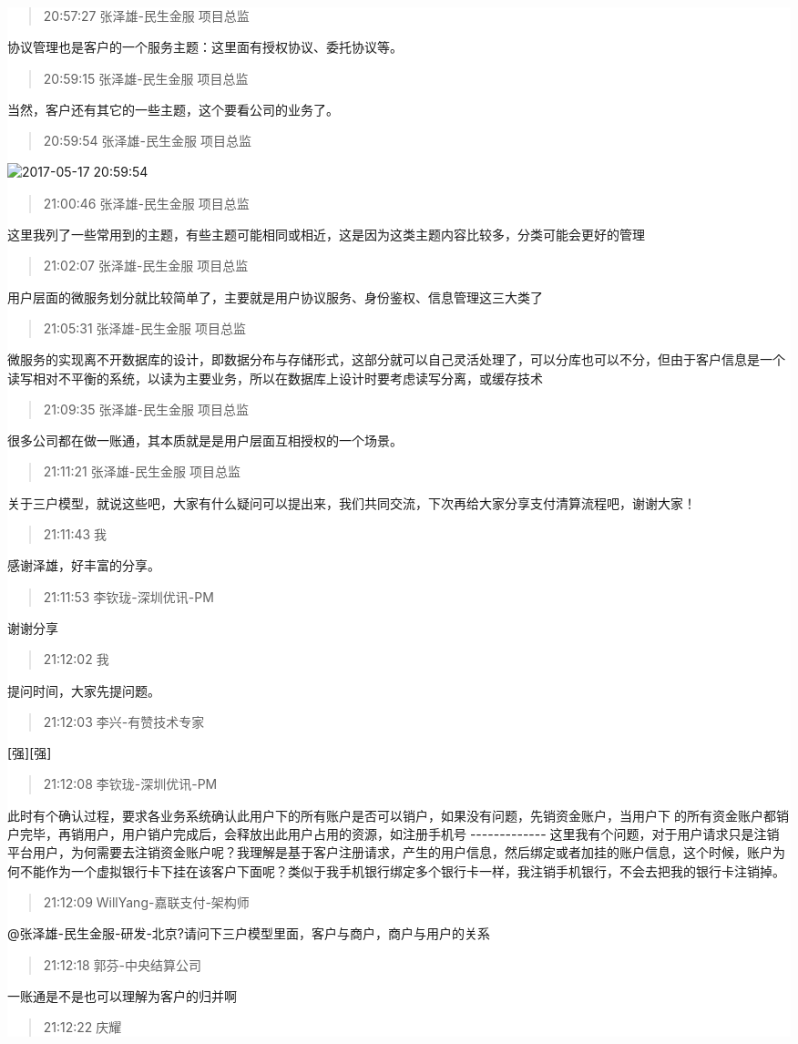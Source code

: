 > 20:57:27  张泽雄-民生金服 项目总监  
   
协议管理也是客户的一个服务主题：这里面有授权协议、委托协议等。  
   
> 20:59:15  张泽雄-民生金服 项目总监  
   
当然，客户还有其它的一些主题，这个要看公司的业务了。  
   
> 20:59:54  张泽雄-民生金服 项目总监  
   
![2017-05-17 20:59:54](http://static.cocolian.cn/img/20170517_205954.png) 
   
> 21:00:46  张泽雄-民生金服 项目总监  
   
这里我列了一些常用到的主题，有些主题可能相同或相近，这是因为这类主题内容比较多，分类可能会更好的管理  
   
> 21:02:07  张泽雄-民生金服 项目总监  
   
用户层面的微服务划分就比较简单了，主要就是用户协议服务、身份鉴权、信息管理这三大类了  
   
> 21:05:31  张泽雄-民生金服 项目总监  
   
微服务的实现离不开数据库的设计，即数据分布与存储形式，这部分就可以自己灵活处理了，可以分库也可以不分，但由于客户信息是一个读写相对不平衡的系统，以读为主要业务，所以在数据库上设计时要考虑读写分离，或缓存技术  
   
> 21:09:35  张泽雄-民生金服 项目总监  
   
很多公司都在做一账通，其本质就是是用户层面互相授权的一个场景。  
   
> 21:11:21  张泽雄-民生金服 项目总监  
   
关于三户模型，就说这些吧，大家有什么疑问可以提出来，我们共同交流，下次再给大家分享支付清算流程吧，谢谢大家！  
   
> 21:11:43  我  
   
感谢泽雄，好丰富的分享。   
   
> 21:11:53  李钦珑-深圳优讯-PM  
   
谢谢分享  
   
> 21:12:02  我  
   
提问时间，大家先提问题。  
   
> 21:12:03  李兴-有赞技术专家  
   
[强][强]  
   
> 21:12:08  李钦珑-深圳优讯-PM  
   
此时有个确认过程，要求各业务系统确认此用户下的所有账户是否可以销户，如果没有问题，先销资金账户，当用户下 的所有资金账户都销户完毕，再销用户，用户销户完成后，会释放出此用户占用的资源，如注册手机号 ------------- 这里我有个问题，对于用户请求只是注销平台用户，为何需要去注销资金账户呢？我理解是基于客户注册请求，产生的用户信息，然后绑定或者加挂的账户信息，这个时候，账户为何不能作为一个虚拟银行卡下挂在该客户下面呢？类似于我手机银行绑定多个银行卡一样，我注销手机银行，不会去把我的银行卡注销掉。  
   
> 21:12:09  WillYang-嘉联支付-架构师  
   
@张泽雄-民生金服-研发-北京?请问下三户模型里面，客户与商户，商户与用户的关系  
   
> 21:12:18  郭芬-中央结算公司  
   
一账通是不是也可以理解为客户的归并啊  
   
> 21:12:22  庆耀  
   